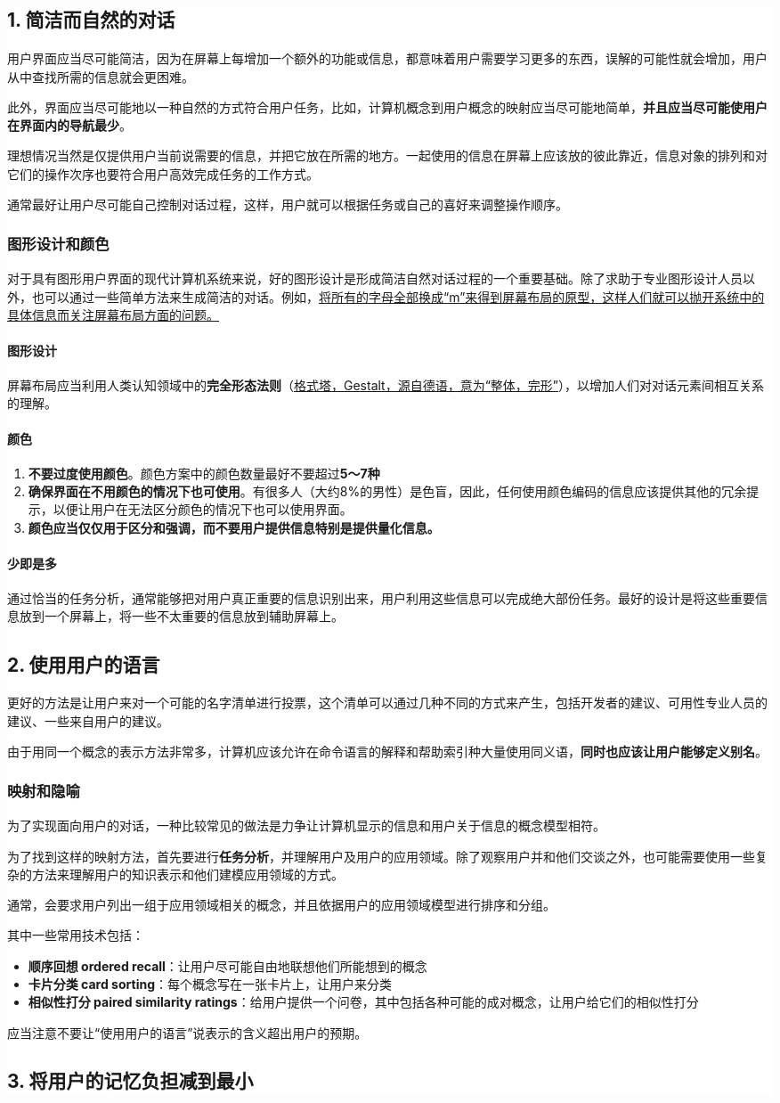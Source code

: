 ## 1. 简洁而自然的对话

用户界面应当尽可能简洁，因为在屏幕上每增加一个额外的功能或信息，都意味着用户需要学习更多的东西，误解的可能性就会增加，用户从中查找所需的信息就会更困难。

此外，界面应当尽可能地以一种自然的方式符合用户任务，比如，计算机概念到用户概念的映射应当尽可能地简单，**并且应当尽可能使用户在界面内的导航最少**。

理想情况当然是仅提供用户当前说需要的信息，并把它放在所需的地方。一起使用的信息在屏幕上应该放的彼此靠近，信息对象的排列和对它们的操作次序也要符合用户高效完成任务的工作方式。

通常最好让用户尽可能自己控制对话过程，这样，用户就可以根据任务或自己的喜好来调整操作顺序。

### 图形设计和颜色

对于具有图形用户界面的现代计算机系统来说，好的图形设计是形成简洁自然对话过程的一个重要基础。除了求助于专业图形设计人员以外，也可以通过一些简单方法来生成简洁的对话。例如，<u>将所有的字母全部换成“m”来得到屏幕布局的原型，这样人们就可以抛开系统中的具体信息而关注屏幕布局方面的问题。</u>

#### 图形设计

屏幕布局应当利用人类认知领域中的**完全形态法则**（[格式塔，Gestalt，源自德语，意为“整体，完形”](https://www.bakumatata.com/notes/designingwiththemindinmind/chapter2.html)），以增加人们对对话元素间相互关系的理解。

#### 颜色

1. **不要过度使用颜色**。颜色方案中的颜色数量最好不要超过**5～7种**
2. **确保界面在不用颜色的情况下也可使用**。有很多人（大约8%的男性）是色盲，因此，任何使用颜色编码的信息应该提供其他的冗余提示，以便让用户在无法区分颜色的情况下也可以使用界面。
3. **颜色应当仅仅用于区分和强调，而不要用户提供信息特别是提供量化信息。**

#### 少即是多

通过恰当的任务分析，通常能够把对用户真正重要的信息识别出来，用户利用这些信息可以完成绝大部份任务。最好的设计是将这些重要信息放到一个屏幕上，将一些不太重要的信息放到辅助屏幕上。



## 2. 使用用户的语言

更好的方法是让用户来对一个可能的名字清单进行投票，这个清单可以通过几种不同的方式来产生，包括开发者的建议、可用性专业人员的建议、一些来自用户的建议。

由于用同一个概念的表示方法非常多，计算机应该允许在命令语言的解释和帮助索引种大量使用同义语，**同时也应该让用户能够定义别名**。

### 映射和隐喻

为了实现面向用户的对话，一种比较常见的做法是力争让计算机显示的信息和用户关于信息的概念模型相符。

为了找到这样的映射方法，首先要进行**任务分析**，并理解用户及用户的应用领域。除了观察用户并和他们交谈之外，也可能需要使用一些复杂的方法来理解用户的知识表示和他们建模应用领域的方式。

通常，会要求用户列出一组于应用领域相关的概念，并且依据用户的应用领域模型进行排序和分组。

其中一些常用技术包括：

- **顺序回想 ordered recall**：让用户尽可能自由地联想他们所能想到的概念
- **卡片分类 card sorting**：每个概念写在一张卡片上，让用户来分类
- **相似性打分 paired similarity ratings**：给用户提供一个问卷，其中包括各种可能的成对概念，让用户给它们的相似性打分



应当注意不要让“使用用户的语言”说表示的含义超出用户的预期。



## 3. 将用户的记忆负担减到最小

